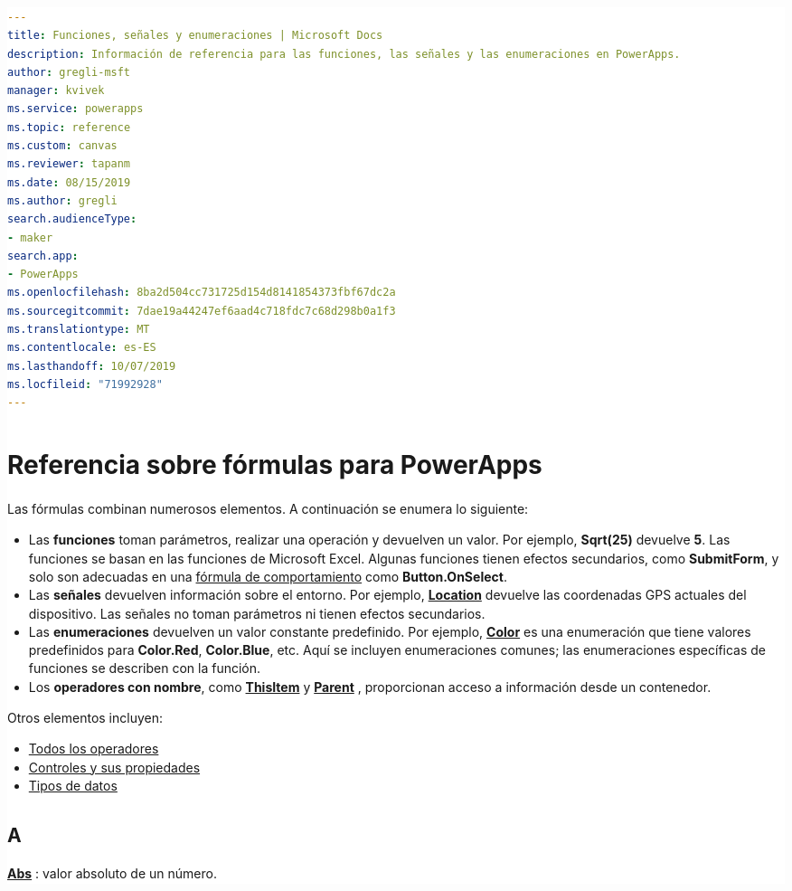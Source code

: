 ```yaml
---
title: Funciones, señales y enumeraciones | Microsoft Docs
description: Información de referencia para las funciones, las señales y las enumeraciones en PowerApps.
author: gregli-msft
manager: kvivek
ms.service: powerapps
ms.topic: reference
ms.custom: canvas
ms.reviewer: tapanm
ms.date: 08/15/2019
ms.author: gregli
search.audienceType:
- maker
search.app:
- PowerApps
ms.openlocfilehash: 8ba2d504cc731725d154d8141854373fbf67dc2a
ms.sourcegitcommit: 7dae19a44247ef6aad4c718fdc7c68d298b0a1f3
ms.translationtype: MT
ms.contentlocale: es-ES
ms.lasthandoff: 10/07/2019
ms.locfileid: "71992928"
---
```

# <a name="formula-reference-for-powerapps"></a>Referencia sobre fórmulas para PowerApps
Las fórmulas combinan numerosos elementos.  A continuación se enumera lo siguiente:

* Las **funciones** toman parámetros, realizar una operación y devuelven un valor. Por ejemplo, **Sqrt(25)** devuelve **5**. Las funciones se basan en las funciones de Microsoft Excel.  Algunas funciones tienen efectos secundarios, como **SubmitForm**, y solo son adecuadas en una [fórmula de comportamiento](working-with-formulas-in-depth.md) como **Button.OnSelect**.
* Las **señales** devuelven información sobre el entorno. Por ejemplo, **[Location](functions/signals.md)** devuelve las coordenadas GPS actuales del dispositivo. Las señales no toman parámetros ni tienen efectos secundarios.
* Las **enumeraciones** devuelven un valor constante predefinido. Por ejemplo, **[Color](functions/function-colors.md)** es una enumeración que tiene valores predefinidos para **Color.Red**, **Color.Blue**, etc.  Aquí se incluyen enumeraciones comunes; las enumeraciones específicas de funciones se describen con la función.
* Los **operadores con nombre**, como **[ThisItem](functions/operators.md#thisitem-operator)** y **[Parent](functions/operators.md#parent-operator)** , proporcionan acceso a información desde un contenedor.

Otros elementos incluyen:

* [Todos los operadores](functions/operators.md)
* [Controles y sus propiedades](reference-properties.md)
* [Tipos de datos](functions/data-types.md)

## <a name="a"></a>A
**[Abs](functions/function-numericals.md)** : valor absoluto de un número.  
